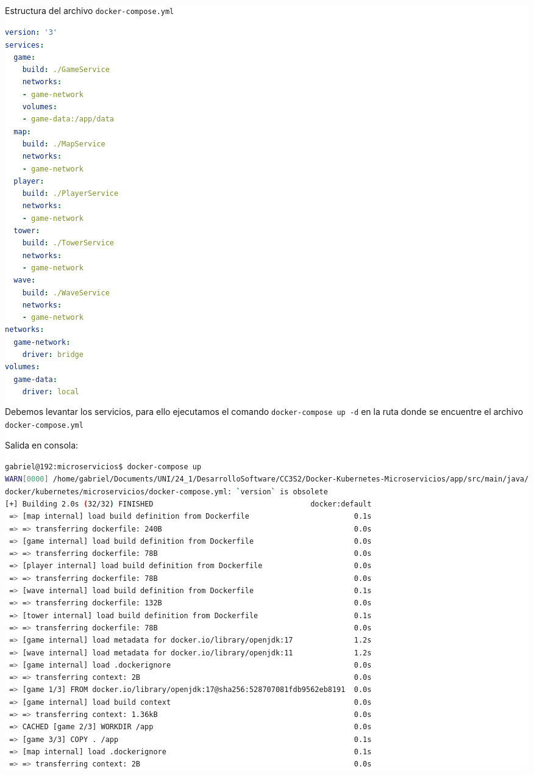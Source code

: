 Estructura del archivo `docker-compose.yml`

```yml
version: '3'
services:
  game:
    build: ./GameService
    networks:
    - game-network
    volumes:
    - game-data:/app/data
  map:
    build: ./MapService
    networks:
    - game-network
  player:
    build: ./PlayerService
    networks:
    - game-network
  tower:
    build: ./TowerService
    networks:
    - game-network
  wave:
    build: ./WaveService
    networks:
    - game-network
networks:
  game-network:
    driver: bridge
volumes:
  game-data:
    driver: local
```

Debemos levantar los servicios, para ello ejecutamos el comando `docker-compose up -d` en la ruta donde se encuentre el archivo `docker-compose.yml`

Salida en consola:

```sh
gabriel@192:microservicios$ docker-compose up
WARN[0000] /home/gabriel/Documents/UNI/24_1/DesarrolloSoftware/CC3S2/Docker-Kubernetes-Microservicios/app/src/main/java/docker/kubernetes/microservicios/docker-compose.yml: `version` is obsolete 
[+] Building 2.0s (32/32) FINISHED                                    docker:default
 => [map internal] load build definition from Dockerfile                        0.1s
 => => transferring dockerfile: 240B                                            0.0s
 => [game internal] load build definition from Dockerfile                       0.0s
 => => transferring dockerfile: 78B                                             0.0s
 => [player internal] load build definition from Dockerfile                     0.0s
 => => transferring dockerfile: 78B                                             0.0s
 => [wave internal] load build definition from Dockerfile                       0.1s
 => => transferring dockerfile: 132B                                            0.0s
 => [tower internal] load build definition from Dockerfile                      0.1s
 => => transferring dockerfile: 78B                                             0.0s
 => [game internal] load metadata for docker.io/library/openjdk:17              1.2s
 => [wave internal] load metadata for docker.io/library/openjdk:11              1.2s
 => [game internal] load .dockerignore                                          0.0s
 => => transferring context: 2B                                                 0.0s
 => [game 1/3] FROM docker.io/library/openjdk:17@sha256:528707081fdb9562eb8191  0.0s
 => [game internal] load build context                                          0.0s
 => => transferring context: 1.36kB                                             0.0s
 => CACHED [game 2/3] WORKDIR /app                                              0.0s
 => [game 3/3] COPY . /app                                                      0.1s
 => [map internal] load .dockerignore                                           0.1s
 => => transferring context: 2B                                                 0.0s
```